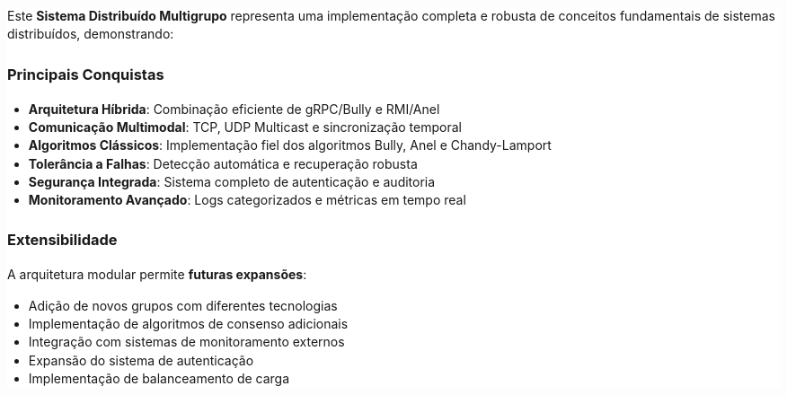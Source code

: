 Este **Sistema Distribuído Multigrupo** representa uma implementação completa e robusta de conceitos fundamentais de sistemas distribuídos, demonstrando:

### Principais Conquistas

- **Arquitetura Híbrida**: Combinação eficiente de gRPC/Bully e RMI/Anel
- **Comunicação Multimodal**: TCP, UDP Multicast e sincronização temporal
- **Algoritmos Clássicos**: Implementação fiel dos algoritmos Bully, Anel e Chandy-Lamport
- **Tolerância a Falhas**: Detecção automática e recuperação robusta
- **Segurança Integrada**: Sistema completo de autenticação e auditoria
- **Monitoramento Avançado**: Logs categorizados e métricas em tempo real

### Extensibilidade

A arquitetura modular permite **futuras expansões**:

- Adição de novos grupos com diferentes tecnologias
- Implementação de algoritmos de consenso adicionais
- Integração com sistemas de monitoramento externos
- Expansão do sistema de autenticação
- Implementação de balanceamento de carga
